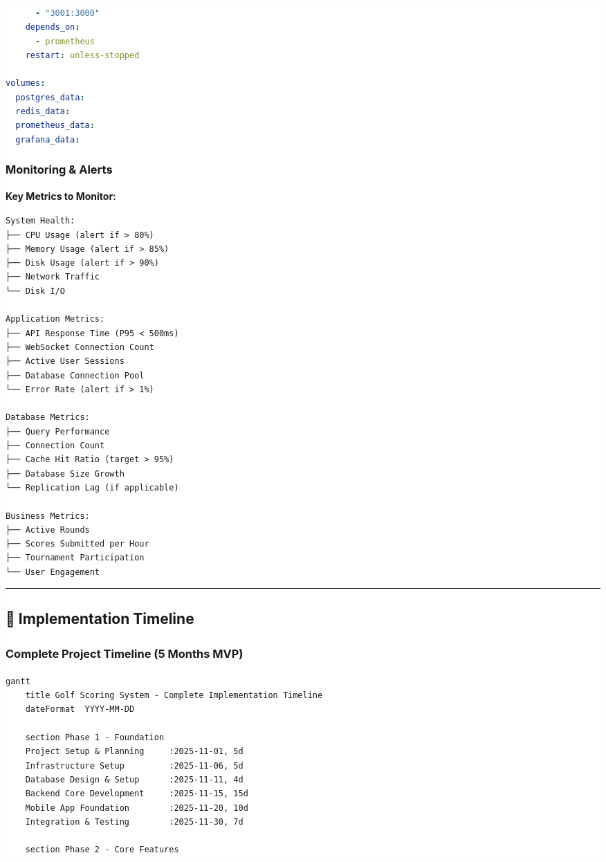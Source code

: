 ```yaml
      - "3001:3000"
    depends_on:
      - prometheus
    restart: unless-stopped

volumes:
  postgres_data:
  redis_data:
  prometheus_data:
  grafana_data:
```

### Monitoring & Alerts

**Key Metrics to Monitor:**
```
System Health:
├── CPU Usage (alert if > 80%)
├── Memory Usage (alert if > 85%)
├── Disk Usage (alert if > 90%)
├── Network Traffic
└── Disk I/O

Application Metrics:
├── API Response Time (P95 < 500ms)
├── WebSocket Connection Count
├── Active User Sessions
├── Database Connection Pool
└── Error Rate (alert if > 1%)

Database Metrics:
├── Query Performance
├── Connection Count
├── Cache Hit Ratio (target > 95%)
├── Database Size Growth
└── Replication Lag (if applicable)

Business Metrics:
├── Active Rounds
├── Scores Submitted per Hour
├── Tournament Participation
└── User Engagement
```

---

## 📅 Implementation Timeline

### Complete Project Timeline (5 Months MVP)

```mermaid
gantt
    title Golf Scoring System - Complete Implementation Timeline
    dateFormat  YYYY-MM-DD
    
    section Phase 1 - Foundation
    Project Setup & Planning     :2025-11-01, 5d
    Infrastructure Setup         :2025-11-06, 5d
    Database Design & Setup      :2025-11-11, 4d
    Backend Core Development     :2025-11-15, 15d
    Mobile App Foundation        :2025-11-20, 10d
    Integration & Testing        :2025-11-30, 7d
    
    section Phase 2 - Core Features
```